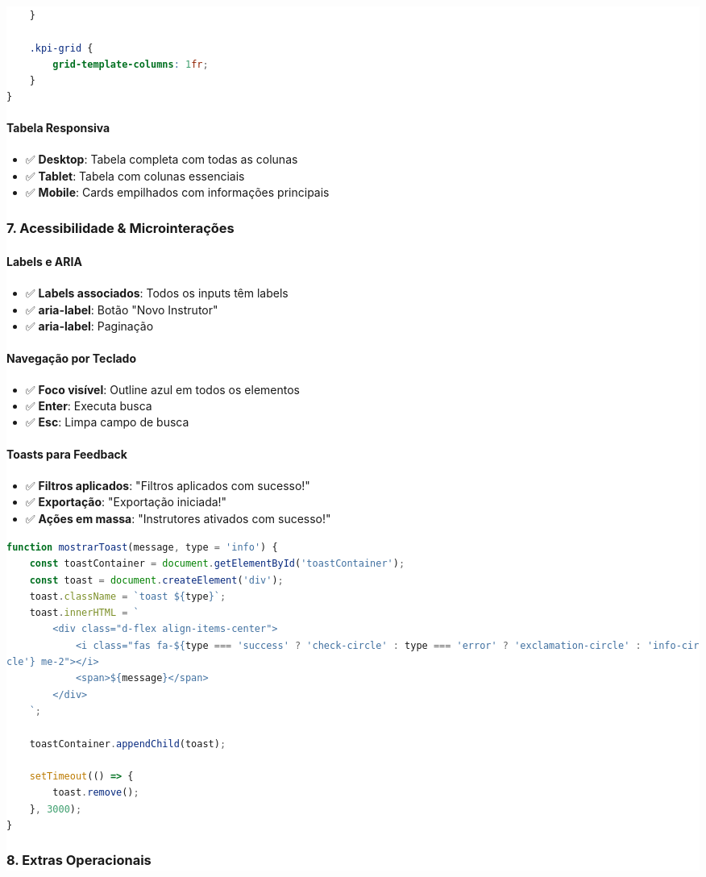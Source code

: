 ```css
    }
    
    .kpi-grid {
        grid-template-columns: 1fr;
    }
}
```

#### Tabela Responsiva
- ✅ **Desktop**: Tabela completa com todas as colunas
- ✅ **Tablet**: Tabela com colunas essenciais
- ✅ **Mobile**: Cards empilhados com informações principais

### 7. Acessibilidade & Microinterações

#### Labels e ARIA
- ✅ **Labels associados**: Todos os inputs têm labels
- ✅ **aria-label**: Botão "Novo Instrutor"
- ✅ **aria-label**: Paginação

#### Navegação por Teclado
- ✅ **Foco visível**: Outline azul em todos os elementos
- ✅ **Enter**: Executa busca
- ✅ **Esc**: Limpa campo de busca

#### Toasts para Feedback
- ✅ **Filtros aplicados**: "Filtros aplicados com sucesso!"
- ✅ **Exportação**: "Exportação iniciada!"
- ✅ **Ações em massa**: "Instrutores ativados com sucesso!"

```javascript
function mostrarToast(message, type = 'info') {
    const toastContainer = document.getElementById('toastContainer');
    const toast = document.createElement('div');
    toast.className = `toast ${type}`;
    toast.innerHTML = `
        <div class="d-flex align-items-center">
            <i class="fas fa-${type === 'success' ? 'check-circle' : type === 'error' ? 'exclamation-circle' : 'info-circle'} me-2"></i>
            <span>${message}</span>
        </div>
    `;
    
    toastContainer.appendChild(toast);
    
    setTimeout(() => {
        toast.remove();
    }, 3000);
}
```

### 8. Extras Operacionais
